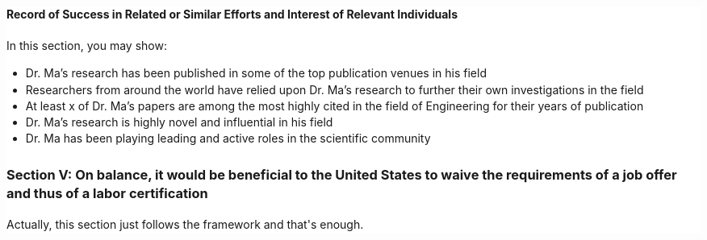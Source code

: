 #### Record of Success in Related or Similar Efforts and Interest of Relevant Individuals
In this section, you may show:
- Dr. Ma’s research has been published in some of the top publication venues in his field
- Researchers from around the world have relied upon Dr. Ma’s research to further their own investigations in the field
- At least x of Dr. Ma’s papers are among the most highly cited in the field of Engineering for their years of publication
- Dr. Ma’s research is highly novel and influential in his field
- Dr. Ma has been playing leading and active roles in the scientific community

### Section V: On balance, it would be beneficial to the United States to waive the requirements of a job offer and thus of a labor certification
Actually, this section just follows the framework and that's enough.
<p align="center">